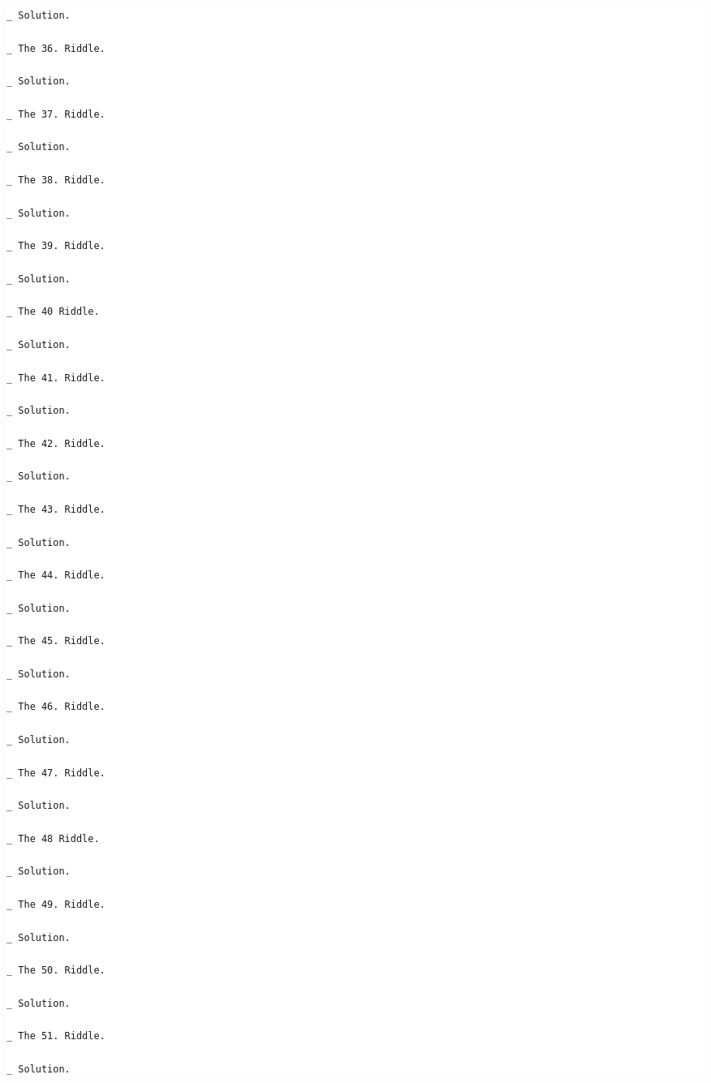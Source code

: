     _ Solution.

    _ The 36. Riddle.

    _ Solution.

    _ The 37. Riddle.

    _ Solution.

    _ The 38. Riddle.

    _ Solution.

    _ The 39. Riddle.

    _ Solution.

    _ The 40 Riddle.

    _ Solution.

    _ The 41. Riddle.

    _ Solution.

    _ The 42. Riddle.

    _ Solution.

    _ The 43. Riddle.

    _ Solution.

    _ The 44. Riddle.

    _ Solution.

    _ The 45. Riddle.

    _ Solution.

    _ The 46. Riddle.

    _ Solution.

    _ The 47. Riddle.

    _ Solution.

    _ The 48 Riddle.

    _ Solution.

    _ The 49. Riddle.

    _ Solution.

    _ The 50. Riddle.

    _ Solution.

    _ The 51. Riddle.

    _ Solution.
